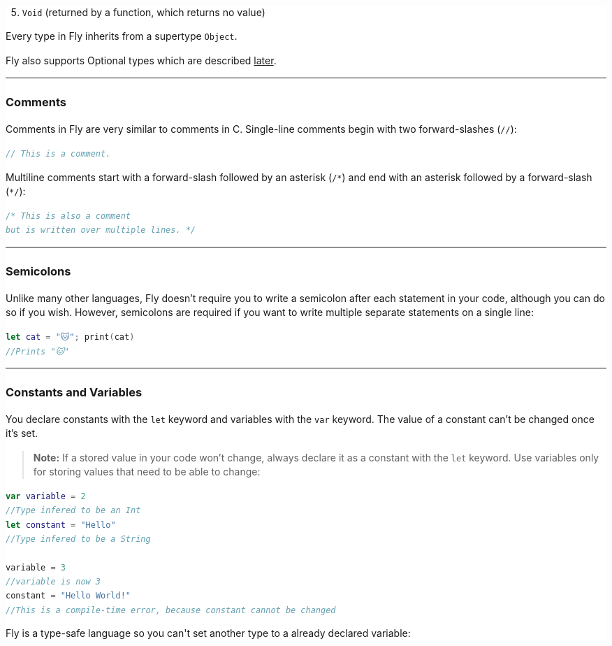 5. `Void` (returned by a function, which returns no value)

Every type in Fly inherits from a supertype `Object`.

Fly also supports Optional types which are described [later](#optionals).

---
### Comments

Comments in Fly are very similar to comments in C. Single-line comments begin with two forward-slashes (`//`):

```swift
// This is a comment.
```
Multiline comments start with a forward-slash followed by an asterisk (`/*`) and end with an asterisk followed by a forward-slash (`*/`):

```swift
/* This is also a comment
but is written over multiple lines. */
```

---
### Semicolons

Unlike many other languages, Fly doesn’t require you to write a semicolon after each statement in your code, although you can do so if you wish. However, semicolons are required if you want to write multiple separate statements on a single line:

```swift
let cat = "🐱"; print(cat)
//Prints "🐱"
```

---
### Constants and Variables

You declare constants with the `let` keyword and variables with the `var` keyword. The value of a constant can’t be changed once it’s set. 
>**Note:** If a stored value in your code won’t change, always declare it as a constant with the `let` keyword. Use variables only for storing values that need to be able to change:

```swift
var variable = 2
//Type infered to be an Int
let constant = "Hello"
//Type infered to be a String

variable = 3
//variable is now 3
constant = "Hello World!"
//This is a compile-time error, because constant cannot be changed
```
Fly is a type-safe language so you can't set another type to a already declared variable:
